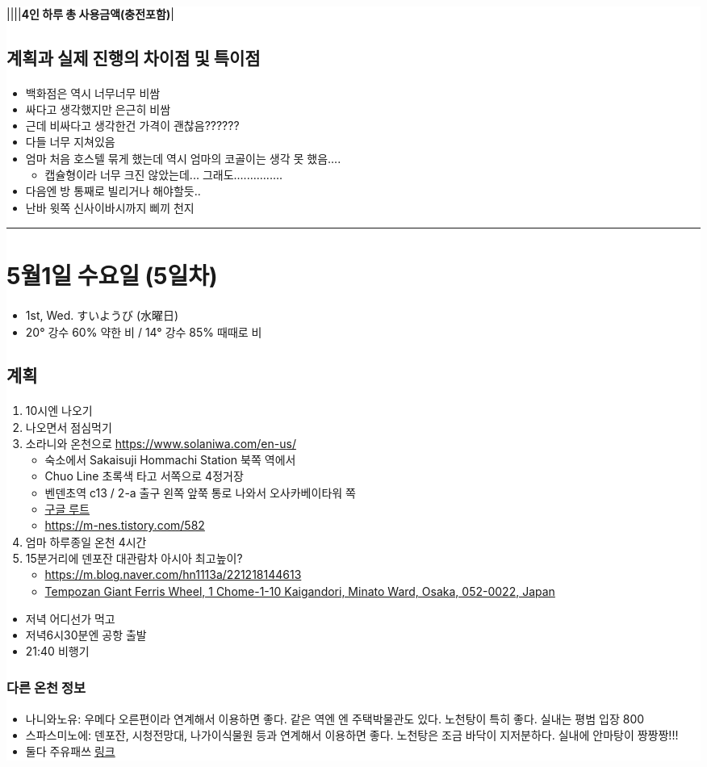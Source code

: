 ||||**4인 하루 총 사용금액(충전포함)**|


## 계획과 실제 진행의 차이점 및 특이점
* 백화점은 역시 너무너무 비쌈
* 싸다고 생각했지만 은근히 비쌈
* 근데 비싸다고 생각한건 가격이 괜찮음??????
* 다들 너무 지쳐있음
* 엄마 처음 호스텔 묶게 했는데 역시 엄마의 코골이는 생각 못 했음....
  * 캡슐형이라 너무 크진 않았는데... 그래도...............
* 다음엔 방 통째로 빌리거나 해야할듯..
* 난바 윗쪽 신사이바시까지 삐끼 천지


---
# 5월1일 수요일 (5일차)
* 1st, Wed. すいようび (水曜日)
* 20° 강수 60% 약한 비 / 14° 강수 85% 때때로 비

## 계획
1. 10시엔 나오기
2. 나오면서 점심먹기
3. 소라니와 온천으로 <https://www.solaniwa.com/en-us/>
   * 숙소에서 Sakaisuji Hommachi Station 북쪽 역에서
   * Chuo Line 초록색 타고 서쪽으로 4정거장
   * 벤덴초역 c13 / 2-a 출구 왼쪽 앞쭉 통로 나와서 오사카베이타워 쪽
   * [구글 루트](https://www.google.com/maps/dir/Iloha+Hostel+Namba+Shinsaibashi,+%E3%83%AA%E3%83%90%E3%83%86%E3%82%A3+%E5%BF%83%E6%96%8E%E6%A9%8B+1-ch%C5%8Dme-18-11+Higashishinsaibashi,+Ch%C5%AB%C5%8D-ku,+Osaka,+Osaka,+Japan/Bentencho+Grand+Bowl,+%E5%A4%A7%E9%98%AA%E3%83%99%E3%82%A4%E3%82%BF%E3%83%AF+1F+1-ch%C5%8Dme-2-3+Benten,+Minato-ku,+Osaka,+552-0007,+Japan/@34.6715049,135.472708,15z/data=!3m1!5s0x6000e631f5bb5029:0x92a6cb4c7770d0d0!4m14!4m13!1m5!1m1!1s0x6000e716e1985ff3:0x4d1e4288c3484f14!2m2!1d135.503048!2d34.673766!1m5!1m1!1s0x152004a75d90bf4d:0x925d4a95bf72203f!2m2!1d135.4598789!2d34.6704531!3e3) 
   * https://m-nes.tistory.com/582
4. 엄마 하루종일 온천 4시간
5. 15분거리에 덴포잔 대관람차 아시아 최고높이?
   * https://m.blog.naver.com/hn1113a/221218144613
   * [Tempozan Giant Ferris Wheel, 1 Chome-1-10 Kaigandori, Minato Ward, Osaka, 052-0022, Japan](https://www.google.co.kr/maps?ie=UTF-8&t=m&iwloc=A&q=34.6562686,135.43096590000005&ll=34.6562686,135.43096590000005&z=13)
* 저녁 어디선가 먹고
* 저녁6시30분엔 공항 출발 
* 21:40 비행기 


### 다른 온천 정보

* 나니와노유: 우메다 오른편이라 연계해서 이용하면 좋다. 같은 역엔 엔 주택박물관도 있다.
노천탕이 특히 좋다. 실내는 평범 입장 800
* 스파스미노에: 덴포잔, 시청전망대, 나가이식물원 등과 연계해서 이용하면 좋다.
노천탕은 조금 바닥이 지저분하다. 실내에 안마탕이 짱짱짱!!!
* 둘다 주유패쓰 [링크](https://m.blog.naver.com/2848888/220770712993)
